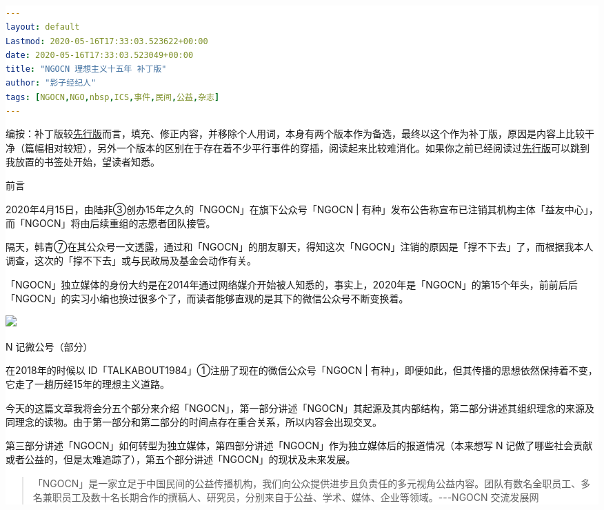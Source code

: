 ```yaml
---
layout: default
Lastmod: 2020-05-16T17:33:03.523622+00:00
date: 2020-05-16T17:33:03.523049+00:00
title: "NGOCN 理想主义十五年 补丁版"
author: "影子经纪人"
tags: [NGOCN,NGO,nbsp,ICS,事件,民间,公益,杂志]
---
```


  

  

  

编按：补丁版较[先行版](http://mp.weixin.qq.com/s?__biz=MzU5NzIxMjI1Ng==&mid=2247485136&idx=1&sn=3a5e8681846457ce511acc58b11014cb&chksm=fe57abdfc92022c9a791cac30abff9251bca12a9aa3a39ee20ecb5f6d98014161e34fae76edf&scene=21#wechat_redirect)而言，填充、修正内容，并移除个人用词，本身有两个版本作为备选，最终以这个作为补丁版，原因是内容上比较干净（篇幅相对较短），另外一个版本的区别在于存在着不少平行事件的穿插，阅读起来比较难消化。如果你之前已经阅读过[先行版](http://mp.weixin.qq.com/s?__biz=MzU5NzIxMjI1Ng==&mid=2247485136&idx=1&sn=3a5e8681846457ce511acc58b11014cb&chksm=fe57abdfc92022c9a791cac30abff9251bca12a9aa3a39ee20ecb5f6d98014161e34fae76edf&scene=21#wechat_redirect)可以跳到我放置的书签处开始，望读者知悉。

  

  

前言

  
2020年4月15日，由陆非③创办15年之久的「NGOCN」在旗下公众号「NGOCN | 有种」发布公告称宣布已注销其机构主体「益友中心」，而「NGOCN」将由后续重组的志愿者团队接管。

  

隔天，韩青⑦在其公众号一文透露，通过和「NGOCN」的朋友聊天，得知这次「NGOCN」注销的原因是「撑不下去」了，而根据我本人调查，这次的「撑不下去」或与民政局及基金会动作有关。

「NGOCN」独立媒体的身份大约是在2014年通过网络媒介开始被人知悉的，事实上，2020年是「NGOCN」的第15个年头，前前后后「NGOCN」的实习小编也换过很多个了，而读者能够直观的是其下的微信公众号不断变换着。  

  

![](https://images.weserv.nl/?url=https%3A//mmbiz.qpic.cn/mmbiz_jpg/O8kScRqoeYibL75M40rsSLxy4Vtz2k8t4TVBJFVy82m8XNbt3LyDJ6HyEy3YqqhCy3nXPUcicsuo3vnhqNphMXyA/640%3Fwx_fmt%3Djpeg)

N 记微公号（部分）

  

在2018年的时候以 ID「TALKABOUT1984」①注册了现在的微信公众号「NGOCN | 有种」，即便如此，但其传播的思想依然保持着不变，它走了一趟历经15年的理想主义道路。

  

今天的这篇文章我将会分五个部分来介绍「NGOCN」，第一部分讲述「NGOCN」其起源及其内部结构，第二部分讲述其组织理念的来源及同理念的读物。由于第一部分和第二部分的时间点存在重合关系，所以内容会出现交叉。

  

第三部分讲述「NGOCN」如何转型为独立媒体，第四部分讲述「NGOCN」作为独立媒体后的报道情况（本来想写 N 记做了哪些社会贡献或者公益的，但是太难追踪了），第五个部分讲述「NGOCN」的现状及未来发展。

  

  

> 「NGOCN」是一家立足于中国民间的公益传播机构，我们向公众提供进步且负责任的多元视角公益内容。团队有数名全职员工、多名兼职员工及数十名长期合作的撰稿人、研究员，分别来自于公益、学术、媒体、企业等领域。---NGOCN 交流发展网
